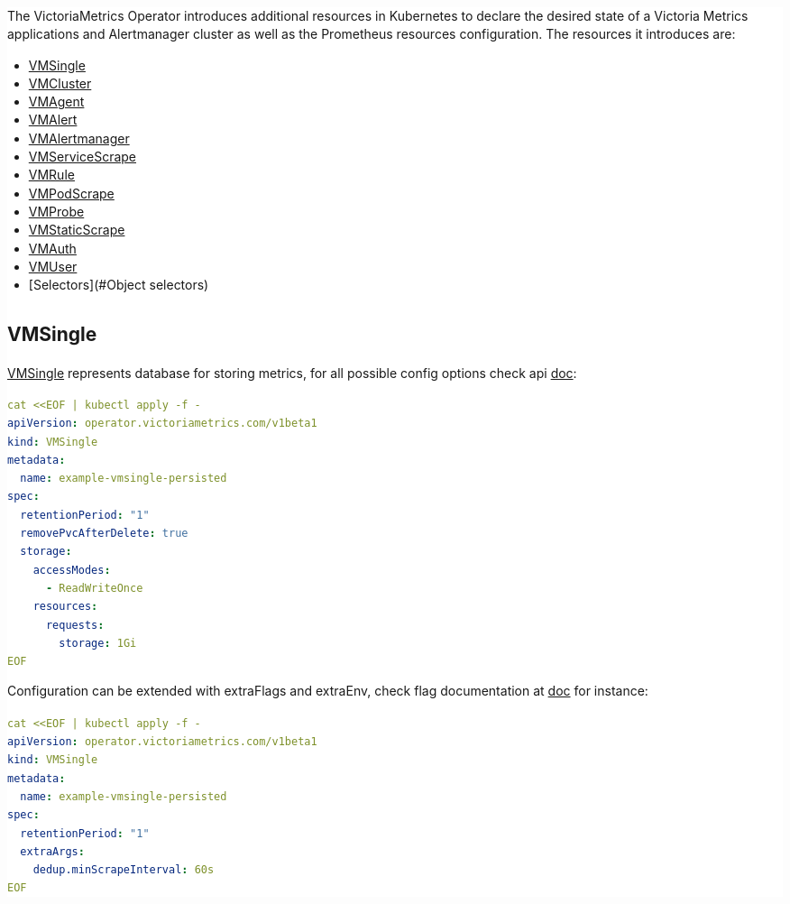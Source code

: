 The VictoriaMetrics Operator introduces additional resources in Kubernetes to declare the desired state of a Victoria Metrics applications and Alertmanager cluster as well as the Prometheus resources configuration. The resources it introduces are:

* [VMSingle](#vmsingle)
* [VMCluster](#vmcluster)
* [VMAgent](#vmagent)
* [VMAlert](#vmalert)
* [VMAlertmanager](#vmalertmanager)
* [VMServiceScrape](#vmservicescrape)
* [VMRule](#vmrule)
* [VMPodScrape](#vmpodscrape)
* [VMProbe](#vmprobe)
* [VMStaticScrape](#vmstaticscrape)
* [VMAuth](#vmauth)
* [VMUser](#vmuser)
* [Selectors](#Object selectors)

## VMSingle

[VMSingle](https://github.com/VictoriaMetrics/VictoriaMetrics/) represents database for storing metrics, for all possible config options check api [doc](/Operator/api.MD#VMSingle):
 
```yaml
cat <<EOF | kubectl apply -f -
apiVersion: operator.victoriametrics.com/v1beta1
kind: VMSingle
metadata:
  name: example-vmsingle-persisted
spec:
  retentionPeriod: "1"
  removePvcAfterDelete: true
  storage:
    accessModes:
      - ReadWriteOnce
    resources:
      requests:
        storage: 1Gi      
EOF
```

Configuration can be extended with extraFlags and extraEnv, check flag documentation at [doc](https://github.com/VictoriaMetrics/VictoriaMetrics/blob/master/docs/Single-server-VictoriaMetrics.md)
for instance:

```yaml
cat <<EOF | kubectl apply -f -
apiVersion: operator.victoriametrics.com/v1beta1
kind: VMSingle
metadata:
  name: example-vmsingle-persisted
spec:
  retentionPeriod: "1"
  extraArgs:
    dedup.minScrapeInterval: 60s
EOF
```
